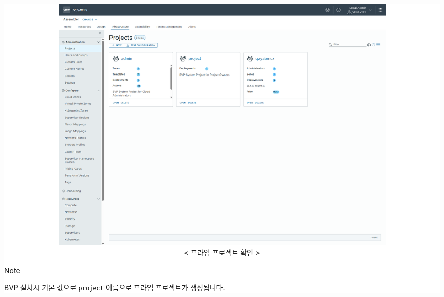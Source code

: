 <p align="center"><img src="images/aa-pm-01.png" width="75%" /><br/>< 프라임 프로젝트 확인 ></p>

> [!NOTE]
> BVP 설치시 기본 값으로 `project` 이름으로 프라임 프로젝트가 생성됩니다.
